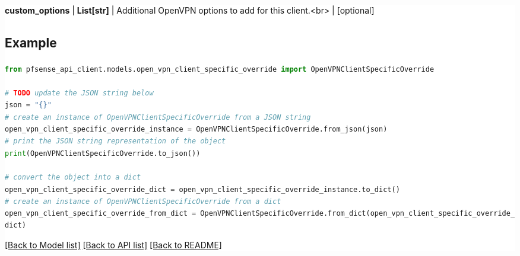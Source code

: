 **custom_options** | **List[str]** | Additional OpenVPN options to add for this client.&lt;br&gt; | [optional] 

## Example

```python
from pfsense_api_client.models.open_vpn_client_specific_override import OpenVPNClientSpecificOverride

# TODO update the JSON string below
json = "{}"
# create an instance of OpenVPNClientSpecificOverride from a JSON string
open_vpn_client_specific_override_instance = OpenVPNClientSpecificOverride.from_json(json)
# print the JSON string representation of the object
print(OpenVPNClientSpecificOverride.to_json())

# convert the object into a dict
open_vpn_client_specific_override_dict = open_vpn_client_specific_override_instance.to_dict()
# create an instance of OpenVPNClientSpecificOverride from a dict
open_vpn_client_specific_override_from_dict = OpenVPNClientSpecificOverride.from_dict(open_vpn_client_specific_override_dict)
```
[[Back to Model list]](../README.md#documentation-for-models) [[Back to API list]](../README.md#documentation-for-api-endpoints) [[Back to README]](../README.md)


